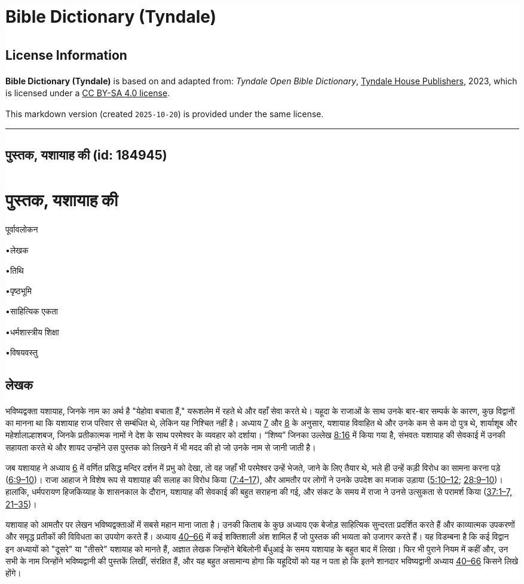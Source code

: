 # Bible Dictionary (Tyndale)

## License Information

**Bible Dictionary (Tyndale)** is based on and adapted from: _Tyndale Open Bible Dictionary_, [Tyndale House Publishers](https://tyndaleopenresources.com/), 2023, which is licensed under a [CC BY-SA 4.0 license](https://creativecommons.org/licenses/by-sa/4.0/legalcode.en).

This markdown version (created `2025-10-20`) is provided under the same license.



--------------------------------

## पुस्तक, यशायाह की (id: 184945)

पुस्तक, यशायाह की
=================

पूर्वावलोकन

•लेखक

•तिथि

•पृष्ठभूमि

•साहित्यिक एकता 

•धर्मशास्त्रीय शिक्षा 

•विषयवस्तु

लेखक
----

भविष्यद्वक्ता यशायाह, जिनके नाम का अर्थ है "येहोवा बचाता हैं," यरूशलेम में रहते थे और वहाँ सेवा करते थे। यहूदा के राजाओं के साथ उनके बार\-बार सम्पर्क के कारण, कुछ विद्वानों का मानना था कि यशायाह राज परिवार से सम्बंधित थे, लेकिन यह निश्चित नहीं है। अध्याय [7](https://ref.ly/Isa7:1-Isa7:25) और [8](https://ref.ly/Isa8:1-Isa8:22) के अनुसार, यशायाह विवाहित थे और उनके कम से कम दो पुत्र थे, शार्याशूब और महेर्शालाल्हाशबज, जिनके प्रतीकात्मक नामों ने देश के साथ परमेश्वर के व्यवहार को दर्शाया। “शिष्य” जिनका उल्लेख [8:16](https://ref.ly/Isa8:16) में किया गया है, संभवतः यशायाह की सेवकाई में उनकी सहायता करते थे और शायद उन्होंने उस पुस्तक को लिखने में भी मदद की हो जो उनके नाम से जानी जाती है।

जब यशायाह ने अध्याय [6](https://ref.ly/Isa6:1-Isa6:13) में वर्णित प्रसिद्ध मन्दिर दर्शन में प्रभु को देखा, तो वह जहाँ भी परमेश्वर उन्हें भेजते, जाने के लिए तैयार थे, भले ही उन्हें कड़ी विरोध का सामना करना पड़े ([6:9–10](https://ref.ly/Isa6:9-Isa6:10))। राजा आहाज ने विशेष रूप से यशायाह की सलाह का विरोध किया ([7:4–17](https://ref.ly/Isa7:4-Isa7:17)), और आमतौर पर लोगों ने उनके उपदेश का मजाक उड़ाया ([5:10–12](https://ref.ly/Isa5:10-Isa5:12); [28:9–10](https://ref.ly/Isa28:9-Isa28:10))। हालांकि, धर्मपरायण हिजकिय्याह के शासनकाल के दौरान, यशायाह की सेवकाई की बहुत सराहना की गई, और संकट के समय में राजा ने उनसे उत्सुकता से परामर्श किया ([37:1–7, 21–35](https://ref.ly/Isa37:1-Isa37:7))।

यशायाह को आमतौर पर लेखन भविष्यद्वक्ताओं में सबसे महान माना जाता है। उनकी किताब के कुछ अध्याय एक बेजोड़ साहित्यिक सुन्दरता प्रदर्शित करते हैं और काव्यात्मक उपकरणों और समृद्ध प्रतीकों की विविधता का उपयोग करते हैं। अध्याय [40–66](https://ref.ly/Isa40:1-Isa66:24) में कई शक्तिशाली अंश शामिल हैं जो पुस्तक की भव्यता को उजागर करते हैं। यह विडम्बना है कि कई विद्वान इन अध्यायों को "दूसरे" या "तीसरे" यशायाह को मानते हैं, अज्ञात लेखक जिन्होंने बेबिलोनी बँधुआई के समय यशायाह के बहुत बाद में लिखा। फिर भी पुराने नियम में कहीं और, उन सभी के नाम जिन्होंने भविष्यद्वानी की पुस्तकें लिखीं, संरक्षित हैं, और यह बहुत असामान्य होगा कि यहूदियों को यह न पता हो कि इतने शानदार भविष्यद्वानी अध्याय [40–66](https://ref.ly/Isa40:1-Isa66:24) किसने लिखे होंगे।
